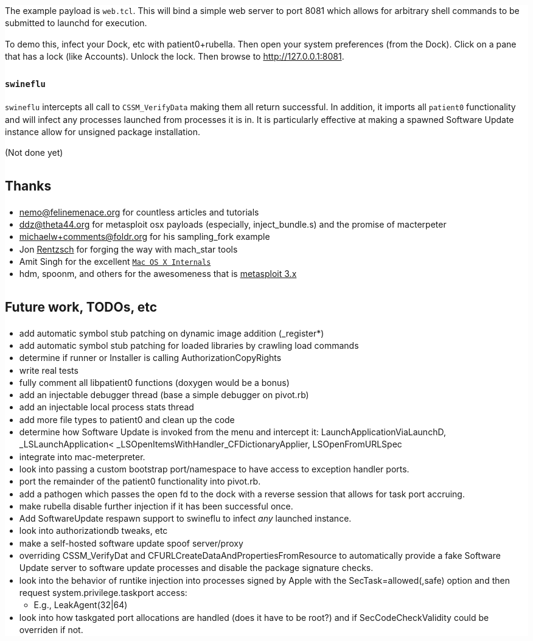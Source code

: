 The example payload is `web.tcl`.  This will bind a simple web server to
port 8081 which allows for arbitrary shell commands to be submitted to launchd
for execution.

To demo this, infect your Dock, etc with patient0+rubella. Then open your
system preferences (from the Dock).  Click on a pane that has a lock (like
Accounts).  Unlock the lock.  Then browse to http://127.0.0.1:8081.

### `swineflu`

`swineflu` intercepts all call to `CSSM_VerifyData` making them all return
successful.  In addition, it imports all `patient0` functionality and
will infect any processes launched from processes it is in.  It is particularly
effective at making a spawned Software Update instance allow for unsigned
package installation.

(Not done yet)


## Thanks
- [nemo@felinemenace.org][1] for countless articles and tutorials
- [ddz@theta44.org][2] for metasploit osx payloads
  (especially, inject_bundle.s) and the promise of macterpeter
- [michaelw+comments@foldr.org][3] for his sampling_fork example
- Jon [Rentzsch][4] for forging the way with mach_star tools
- Amit Singh for the excellent [`Mac OS X Internals`][5]
- hdm, spoonm, and others for the awesomeness that is [metasploit 3.x][6]

## Future work, TODOs, etc

- add automatic symbol stub patching on dynamic image addition (_register*)
- add automatic symbol stub patching for loaded libraries by crawling load commands
- determine if runner or Installer is calling AuthorizationCopyRights
- write real tests
- fully comment all libpatient0 functions (doxygen would be a bonus)
- add an injectable debugger thread (base a simple debugger on pivot.rb)
- add an injectable local process stats thread
- add more file types to patient0 and clean up the code
- determine how Software Update is invoked from the menu and intercept it: LaunchApplicationViaLaunchD, _LSLaunchApplication< _LSOpenItemsWithHandler_CFDictionaryApplier, LSOpenFromURLSpec
- integrate into mac-meterpreter.
- look into passing a custom bootstrap port/namespace to have access to
  exception handler ports.
- port the remainder of the patient0 functionality into pivot.rb.
- add a pathogen which passes the open fd to the dock with a reverse session that allows for task port accruing.
- make rubella disable further injection if it has been successful once.
- Add SoftwareUpdate respawn support to swineflu to infect _any_ launched instance.
- look into authorizationdb tweaks, etc
- make a self-hosted software update spoof server/proxy
- overriding CSSM_VerifyDat and CFURLCreateDataAndPropertiesFromResource to
  automatically provide a fake Software Update server to software update
  processes and disable the package signature checks.
- look into the behavior of runtike injection into processes signed by
  Apple with the SecTask=allowed(,safe) option and then request
  system.privilege.taskport access:
    - E.g., LeakAgent(32|64)
- look into how taskgated port allocations are handled (does it have to be
  root?) and if SecCodeCheckValidity could be overriden if not.


[1]: http://felinemenace.org/~nemo  "Neil 'nemo' Archibald"
[2]: http://theta44.org "Dino Dai Zovi"
[3]: http://www.foldr.org/~michaelw/log/computers/macosx/task-info-fun-with-mach "Michael Weber"
[4]: http://rentzsch.com "Jon Rentzsch"
[5]: http://osxbook.com "Amit Singh's Mac OS X Internals Book"
[6]: http://metasploit.org "Metasploit Framework"